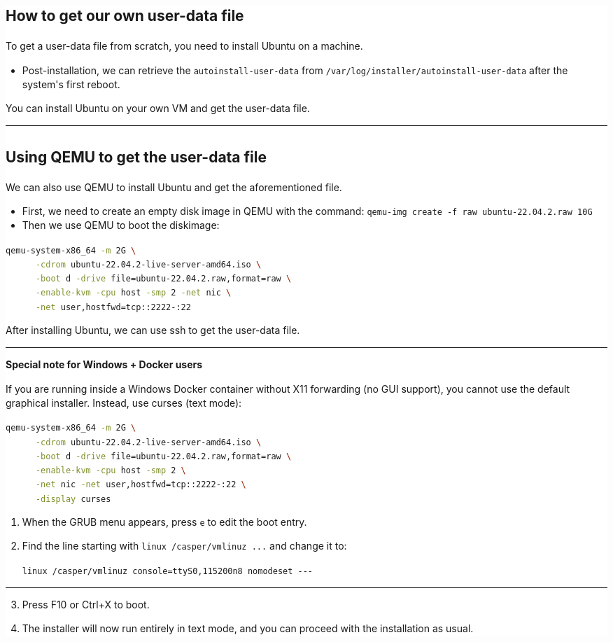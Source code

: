 ## How to get our own user-data file

To get a user-data file from scratch, you need to install Ubuntu on a machine.

- Post-installation, we can retrieve the `autoinstall-user-data` from `/var/log/installer/autoinstall-user-data` after the system's first reboot.

You can install Ubuntu on your own VM and get the user-data file.

---

## Using QEMU to get the user-data file

We can also use QEMU to install Ubuntu and get the aforementioned file.

- First, we need to create an empty disk image in QEMU with the command: `qemu-img create -f raw ubuntu-22.04.2.raw 10G`
- Then we use QEMU to boot the diskimage:

```bash
qemu-system-x86_64 -m 2G \
      -cdrom ubuntu-22.04.2-live-server-amd64.iso \
      -boot d -drive file=ubuntu-22.04.2.raw,format=raw \
      -enable-kvm -cpu host -smp 2 -net nic \
      -net user,hostfwd=tcp::2222-:22
```

After installing Ubuntu, we can use ssh to get the user-data file.

---


**Special note for Windows + Docker users**

If you are running inside a Windows Docker container without X11 forwarding (no GUI support), you cannot use the default graphical installer. Instead, use curses (text mode):

```sh
qemu-system-x86_64 -m 2G \
      -cdrom ubuntu-22.04.2-live-server-amd64.iso \
      -boot d -drive file=ubuntu-22.04.2.raw,format=raw \
      -enable-kvm -cpu host -smp 2 \
      -net nic -net user,hostfwd=tcp::2222-:22 \
      -display curses
```

1. When the GRUB menu appears, press `e` to edit the boot entry.

2. Find the line starting with `linux /casper/vmlinuz ...` and change it to:
    ```
    linux /casper/vmlinuz console=ttyS0,115200n8 nomodeset ---
    ```

---
3. Press F10 or Ctrl+X to boot.

4. The installer will now run entirely in text mode, and you can proceed with the installation as usual.

